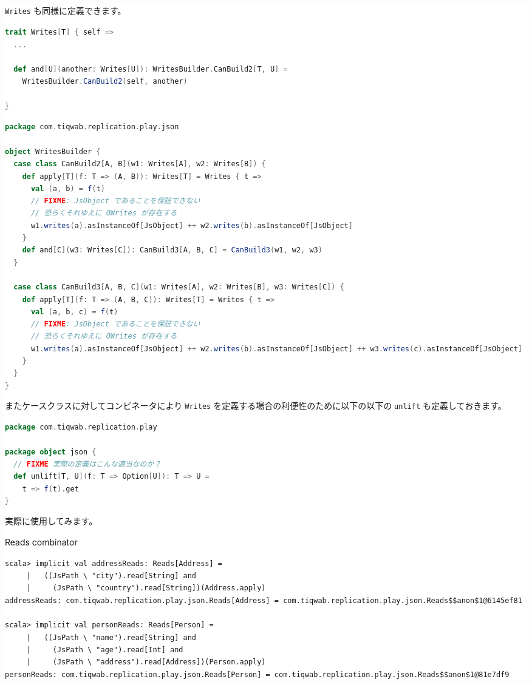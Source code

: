 `Writes` も同様に定義できます。

```scala
trait Writes[T] { self =>
  ...

  def and[U](another: Writes[U]): WritesBuilder.CanBuild2[T, U] =
    WritesBuilder.CanBuild2(self, another)

}
```

```scala
package com.tiqwab.replication.play.json

object WritesBuilder {
  case class CanBuild2[A, B](w1: Writes[A], w2: Writes[B]) {
    def apply[T](f: T => (A, B)): Writes[T] = Writes { t =>
      val (a, b) = f(t)
      // FIXME: JsObject であることを保証できない　
      // 恐らくそれゆえに OWrites が存在する
      w1.writes(a).asInstanceOf[JsObject] ++ w2.writes(b).asInstanceOf[JsObject]
    }
    def and[C](w3: Writes[C]): CanBuild3[A, B, C] = CanBuild3(w1, w2, w3)
  }

  case class CanBuild3[A, B, C](w1: Writes[A], w2: Writes[B], w3: Writes[C]) {
    def apply[T](f: T => (A, B, C)): Writes[T] = Writes { t =>
      val (a, b, c) = f(t)
      // FIXME: JsObject であることを保証できない　
      // 恐らくそれゆえに OWrites が存在する
      w1.writes(a).asInstanceOf[JsObject] ++ w2.writes(b).asInstanceOf[JsObject] ++ w3.writes(c).asInstanceOf[JsObject]
    }
  }
}
```

またケースクラスに対してコンビネータにより `Writes` を定義する場合の利便性のために以下の以下の `unlift` も定義しておきます。

```scala
package com.tiqwab.replication.play

package object json {
  // FIXME 実際の定義はこんな適当なのか？
  def unlift[T, U](f: T => Option[U]): T => U =
    t => f(t).get
}
```

実際に使用してみます。

Reads combinator

```
scala> implicit val addressReads: Reads[Address] =
     |   ((JsPath \ "city").read[String] and
     |     (JsPath \ "country").read[String])(Address.apply)
addressReads: com.tiqwab.replication.play.json.Reads[Address] = com.tiqwab.replication.play.json.Reads$$anon$1@6145ef81

scala> implicit val personReads: Reads[Person] =
     |   ((JsPath \ "name").read[String] and
     |     (JsPath \ "age").read[Int] and
     |     (JsPath \ "address").read[Address])(Person.apply)
personReads: com.tiqwab.replication.play.json.Reads[Person] = com.tiqwab.replication.play.json.Reads$$anon$1@81e7df9

```

[1]: https://www.playframework.com/documentation/2.6.x/ScalaJson
[2]: https://www.playframework.com/documentation/2.6.x/ScalaJson#The-Play-JSON-library
[3]: https://www.playframework.com/documentation/2.6.x/ScalaJson#Using-Writes-converters
[4]: https://www.playframework.com/documentation/2.6.x/ScalaJson#Traversing-a-JsValue-structure
[5]: https://www.playframework.com/documentation/2.6.x/ScalaJsonCombinators
[6]: https://qiita.com/nojima/items/6b85f387de66e39b964b
[7]: https://hackage.haskell.org/package/base-4.10.0.0/docs/Control-Applicative.html